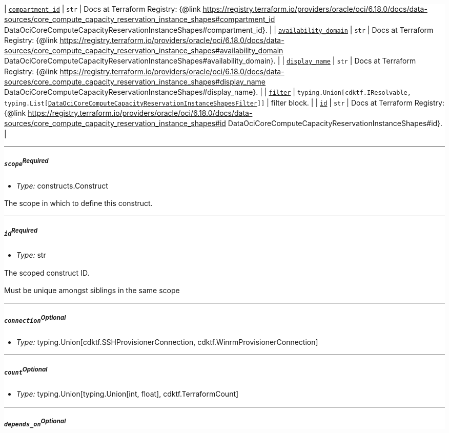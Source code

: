 | <code><a href="#rhizo-co-terraform-provider-oci.dataOciCoreComputeCapacityReservationInstanceShapes.DataOciCoreComputeCapacityReservationInstanceShapes.Initializer.parameter.compartmentId">compartment_id</a></code> | <code>str</code> | Docs at Terraform Registry: {@link https://registry.terraform.io/providers/oracle/oci/6.18.0/docs/data-sources/core_compute_capacity_reservation_instance_shapes#compartment_id DataOciCoreComputeCapacityReservationInstanceShapes#compartment_id}. |
| <code><a href="#rhizo-co-terraform-provider-oci.dataOciCoreComputeCapacityReservationInstanceShapes.DataOciCoreComputeCapacityReservationInstanceShapes.Initializer.parameter.availabilityDomain">availability_domain</a></code> | <code>str</code> | Docs at Terraform Registry: {@link https://registry.terraform.io/providers/oracle/oci/6.18.0/docs/data-sources/core_compute_capacity_reservation_instance_shapes#availability_domain DataOciCoreComputeCapacityReservationInstanceShapes#availability_domain}. |
| <code><a href="#rhizo-co-terraform-provider-oci.dataOciCoreComputeCapacityReservationInstanceShapes.DataOciCoreComputeCapacityReservationInstanceShapes.Initializer.parameter.displayName">display_name</a></code> | <code>str</code> | Docs at Terraform Registry: {@link https://registry.terraform.io/providers/oracle/oci/6.18.0/docs/data-sources/core_compute_capacity_reservation_instance_shapes#display_name DataOciCoreComputeCapacityReservationInstanceShapes#display_name}. |
| <code><a href="#rhizo-co-terraform-provider-oci.dataOciCoreComputeCapacityReservationInstanceShapes.DataOciCoreComputeCapacityReservationInstanceShapes.Initializer.parameter.filter">filter</a></code> | <code>typing.Union[cdktf.IResolvable, typing.List[<a href="#rhizo-co-terraform-provider-oci.dataOciCoreComputeCapacityReservationInstanceShapes.DataOciCoreComputeCapacityReservationInstanceShapesFilter">DataOciCoreComputeCapacityReservationInstanceShapesFilter</a>]]</code> | filter block. |
| <code><a href="#rhizo-co-terraform-provider-oci.dataOciCoreComputeCapacityReservationInstanceShapes.DataOciCoreComputeCapacityReservationInstanceShapes.Initializer.parameter.id">id</a></code> | <code>str</code> | Docs at Terraform Registry: {@link https://registry.terraform.io/providers/oracle/oci/6.18.0/docs/data-sources/core_compute_capacity_reservation_instance_shapes#id DataOciCoreComputeCapacityReservationInstanceShapes#id}. |

---

##### `scope`<sup>Required</sup> <a name="scope" id="rhizo-co-terraform-provider-oci.dataOciCoreComputeCapacityReservationInstanceShapes.DataOciCoreComputeCapacityReservationInstanceShapes.Initializer.parameter.scope"></a>

- *Type:* constructs.Construct

The scope in which to define this construct.

---

##### `id`<sup>Required</sup> <a name="id" id="rhizo-co-terraform-provider-oci.dataOciCoreComputeCapacityReservationInstanceShapes.DataOciCoreComputeCapacityReservationInstanceShapes.Initializer.parameter.id"></a>

- *Type:* str

The scoped construct ID.

Must be unique amongst siblings in the same scope

---

##### `connection`<sup>Optional</sup> <a name="connection" id="rhizo-co-terraform-provider-oci.dataOciCoreComputeCapacityReservationInstanceShapes.DataOciCoreComputeCapacityReservationInstanceShapes.Initializer.parameter.connection"></a>

- *Type:* typing.Union[cdktf.SSHProvisionerConnection, cdktf.WinrmProvisionerConnection]

---

##### `count`<sup>Optional</sup> <a name="count" id="rhizo-co-terraform-provider-oci.dataOciCoreComputeCapacityReservationInstanceShapes.DataOciCoreComputeCapacityReservationInstanceShapes.Initializer.parameter.count"></a>

- *Type:* typing.Union[typing.Union[int, float], cdktf.TerraformCount]

---

##### `depends_on`<sup>Optional</sup> <a name="depends_on" id="rhizo-co-terraform-provider-oci.dataOciCoreComputeCapacityReservationInstanceShapes.DataOciCoreComputeCapacityReservationInstanceShapes.Initializer.parameter.dependsOn"></a>
